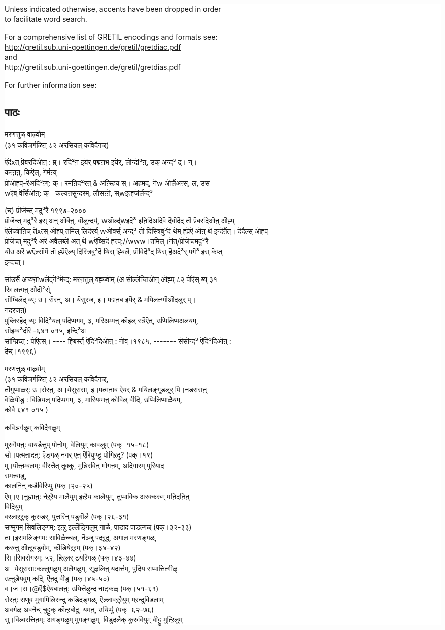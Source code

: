  
  
Unless indicated otherwise, accents have been dropped in order   
to facilitate word search.  
  
For a comprehensive list of GRETIL encodings and formats see:  
http://gretil.sub.uni-goettingen.de/gretil/gretdiac.pdf  
and  
http://gretil.sub.uni-goettingen.de/gretil/gretdias.pdf  
  
For further information see:

## पाठः


मरणत्तुळ् वाऴ्वोम्   
(३१ कविञर्गळिऩ् ८२ अरसियल् कविदैगळ्) 

ऎदॆxत् प्रॆबरदिऒऩ् : म्र्। रदि²ऩ इयॆर् पद्मऩभ इयॆर्, लॊन्दॊ³ऩ्, उक् अन्द्³ द्र्। न्।  
कऩ्ऩऩ्, किऎल्, गॆर्मऩ्य्  
प्रॊऒह्प्-रॆअदि³ऩ्ग्: क्। रमऩिद²रऩ् & अऩ्स्हिय स्। अहमद्, नॆw ऒर्लॆअऩ्स्, ल, उस  
wऎब् वॆर्सिऒऩ्:  क्। कल्यऩसुन्दरम्, लौसऩ्ऩॆ, स्wइत्ह्जॆर्लन्द्³   
  
(च्) प्रॊजॆच्त् मदु³रै १९९७-२०००  
प्रॊजॆच्त् मदु³रै इस् अऩ् ऒबॆऩ्, वॊलुन्दर्य्, wऒर्ल्द्wइदॆ³ इऩिदिअदिवॆ दॆवॊदॆद् तॊ प्रॆबरदिऒऩ् ऒह्प्  
ऎलॆच्त्रॊऩिच् तॆxत्स् ऒह्प् तमिल् लिदॆरर्य् wऒर्क्स् अन्द्³ तॊ दिस्त्रिबु³दॆ थॆम् ह्प्रॆऎ ऒऩ् थॆ इन्दॆर्ऩॆत्। दॆदैल्स् ऒह्प्  
प्रॊजॆच्त् मदु³रै अरॆ अवैलब्लॆ अत् थॆ wऎब्सिदॆ ह्त्त्प्://www।तमिल्।नॆत्/प्रॊजॆच्त्मदु³रै  
यॊउ अरॆ wऎल्सॊमॆ तॊ ह्प्रॆऎल्य् दिस्त्रिबु³दॆ थिस् ह्बिलॆ, प्रॊविदॆ³द् थिस् हॆअदॆ³र् पगॆ³ इस् कॆप्त्  
इन्दच्त्।  
  
सॊउर्सॆ अच्क्ऩॊwलॆद्गॆ³मॆन्द्:  मरऩत्तुल् वह्ज्वॊम् (अ सॊल्लॆच्तिऒऩ् ऒह्प् ८२ पॊऎंस् ब्य् ३१  
स्रि लऩ्गऩ् औदॊ²र्स्,   
सॊम्बिलॆद् ब्य्: उ। सॆरऩ्, अ। यॆसुरज, इ। पद्मऩब इयॆर् & मयिलऩ्ग्गॊऒदलुर् प्।  
नदरजऩ्)  
पुब्लिस्हॆद् ब्य्: विदि³यल् पदिप्पगम्, ३, मरिअम्मऩ् कॊइल् स्त्रॆऎत्, उप्पिलिप्पअलयम्,  
सॊइम्ब³दॊरॆ -६४१ ०१५, इन्दि³अ   
सॊप्य्रिघ्त् : पॊऎत्स्।  ----   ह्बिर्स्त् ऎदि³दिऒऩ् : नॊव्।१९८५,   -------   सॆसॊन्द्³ ऎदि³दिऒऩ् :  
दॆच्।१९९६)

मरणत्तुळ् वाऴ्वोम्   
(३१ कविञर्गळिऩ् ८२ अरसियल् कविदैगळ्,   
तॊगुप्पाळर्:  उ।सेरऩ्, अ।येसुरासा, इ।पत्मऩाब ऐयर् & मयिलङ्गूडलूर् पि।नडरासऩ्  
वॆळियीडु : विडियल् पदिप्पगम्,  ३, मारियम्मऩ् कोविल् वीदि, उप्पिलिप्पाळैयम्,  
कोवै ६४१ ०१५ )  
  
कविञर्गळुम् कविदैगळुम्  
  
मुरुगैयऩ्:   वायडैत्तुप् पोऩोम्,  वेलियुम् कावलुम्    (पक्।१५-१८)  
सो।पत्मऩादऩ्:  ऎङ्गळ् नगर् एऩ् ऎरियुण्डु पोगिऱदु?    (पक्।१९)  
 मु।पॊऩ्ऩम्बलम्: वीरत्तैत् तूक्कु, मुन्निरविऩ् मोगऩम्, अदिगारम् पुरियाद  
समऩ्बाडु,   
कालऩिऩ् कडैविरिप्पु   (पक्।२०-२५)  
 ऎम्।ए।नुह्माऩ्:  नेऱ्‌ऱैय मालैयुम् इऩ्ऱैय कालैयुम्, तुप्पाक्कि अरक्करुम् मऩिदऩिऩ्  
विदियुम्  
वरलाऱ्‌ऱुक् कुरुडर्,  पुत्तरिऩ् पडुगॊलै   (पक्।२६-३१)  
 सण्मुगम् सिवलिङ्गम्:  इऩ्ऱु इल्लॆङ्गिलुम् नाळै, पाडाद पाडल्गळ्  (पक्।३२-३३)  
 ता।इरामलिङ्गम: साविळैच्चल्,  नॆञ्जु पदऱुदु, अगाल मरणङ्गळ्,   
करुत्तु ऒऩ्ऱुबडुवोम्,  कॊडियेऱ्‌ऱम्  (पक्।३४-४२)  
 सि।सिवसेगरम्: ५२,  हिऱ्‌लर् टयऱिगळ्  (पक्।४३-४४)  
अ।येसुरासा:कल्लुगळुम् अलैगळुम्,  सूऴलिऩ् यदार्त्तम्, पुदिय सप्पात्तिऩ्गीऴ्  
उऩ्ऩुडैयवुम् कदि, ऎऩदु वीडु  (पक्।४५-५०)  
 व।ज।स।@ऎ$ऐयबालऩ्: उयिर्त्तॆऴुन्द नाट्कळ्  (पक्।५१-६१)  
सेरऩ्:  राणुव मुगामिलिरुन्दु कडिदङ्गळ्, ऎल्लावऱ्‌ऱैयुम् मऱन्दुविडलाम्  
अवर्गळ् अवऩैच् चुट्टुक् कॊऩ्ऱबोदु, यमऩ्,  उयिर्प्पु   (पक्।६२-७६)  
सु।विल्वरत्तिऩम्:  अगङ्गळुम् मुगङ्गळुम्,  विडुदलैक् कुरुवियुम् वीट्टु मुऩ्ऱिलुम्  